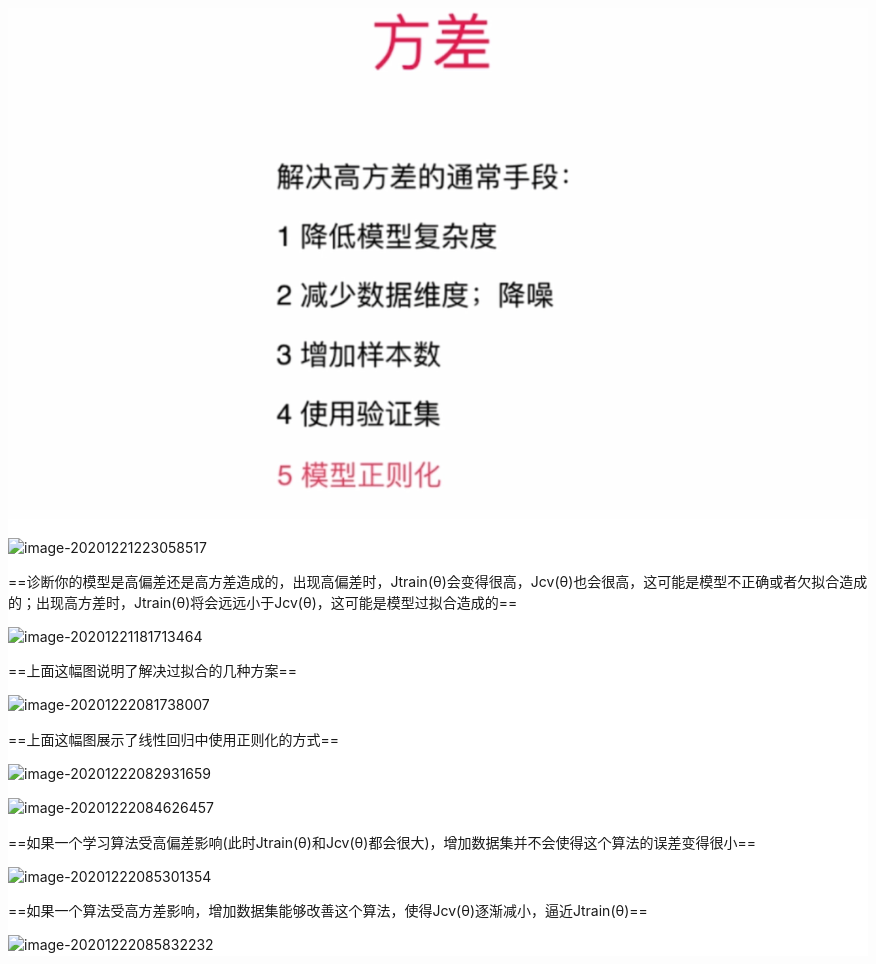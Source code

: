 ![image-20201119143403011](image-20201119143403011.png)

![image-20201221223058517](../../../%E7%BA%BF%E6%80%A7%E4%BB%A3%E6%95%B0/LinearAlgera/images/image-20201221223058517.png)

==诊断你的模型是高偏差还是高方差造成的，出现高偏差时，Jtrain(θ)会变得很高，Jcv(θ)也会很高，这可能是模型不正确或者欠拟合造成的；出现高方差时，Jtrain(θ)将会远远小于Jcv(θ)，这可能是模型过拟合造成的==

![image-20201221181713464](../../../%E7%BA%BF%E6%80%A7%E4%BB%A3%E6%95%B0/LinearAlgera/images/image-20201221181713464.png)

==上面这幅图说明了解决过拟合的几种方案==

![image-20201222081738007](../../../%E7%BA%BF%E6%80%A7%E4%BB%A3%E6%95%B0/LinearAlgera/images/image-20201222081738007.png)

==上面这幅图展示了线性回归中使用正则化的方式==

![image-20201222082931659](../../../%E7%BA%BF%E6%80%A7%E4%BB%A3%E6%95%B0/LinearAlgera/images/image-20201222082931659.png)

![image-20201222084626457](../../../%E7%BA%BF%E6%80%A7%E4%BB%A3%E6%95%B0/LinearAlgera/images/image-20201222084626457.png)

==如果一个学习算法受高偏差影响(此时Jtrain(θ)和Jcv(θ)都会很大)，增加数据集并不会使得这个算法的误差变得很小==

![image-20201222085301354](../../../%E7%BA%BF%E6%80%A7%E4%BB%A3%E6%95%B0/LinearAlgera/images/image-20201222085301354.png)

==如果一个算法受高方差影响，增加数据集能够改善这个算法，使得Jcv(θ)逐渐减小，逼近Jtrain(θ)==

![image-20201222085832232](../../../%E7%BA%BF%E6%80%A7%E4%BB%A3%E6%95%B0/LinearAlgera/images/image-20201222085832232.png)
